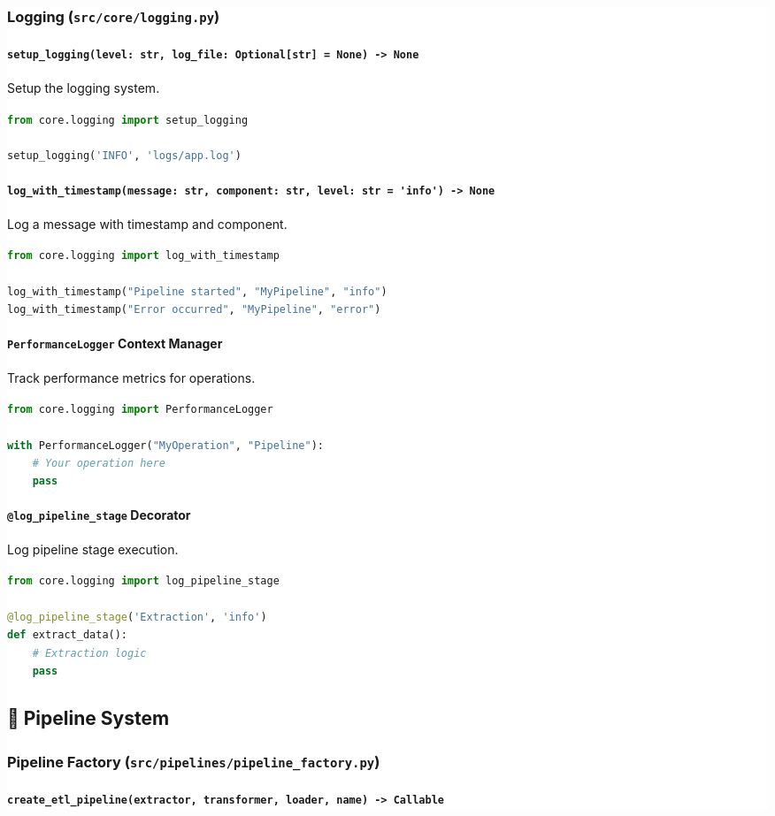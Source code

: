### Logging (`src/core/logging.py`)

#### `setup_logging(level: str, log_file: Optional[str] = None) -> None`

Setup the logging system.

```python
from core.logging import setup_logging

setup_logging('INFO', 'logs/app.log')
```

#### `log_with_timestamp(message: str, component: str, level: str = 'info') -> None`

Log a message with timestamp and component.

```python
from core.logging import log_with_timestamp

log_with_timestamp("Pipeline started", "MyPipeline", "info")
log_with_timestamp("Error occurred", "MyPipeline", "error")
```

#### `PerformanceLogger` Context Manager

Track performance metrics for operations.

```python
from core.logging import PerformanceLogger

with PerformanceLogger("MyOperation", "Pipeline"):
    # Your operation here
    pass
```

#### `@log_pipeline_stage` Decorator

Log pipeline stage execution.

```python
from core.logging import log_pipeline_stage

@log_pipeline_stage('Extraction', 'info')
def extract_data():
    # Extraction logic
    pass
```

## 🔄 Pipeline System

### Pipeline Factory (`src/pipelines/pipeline_factory.py`)

#### `create_etl_pipeline(extractor, transformer, loader, name) -> Callable`

